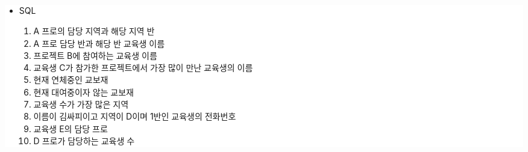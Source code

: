 - SQL
  
  1. A 프로의 담당 지역과 해당 지역 반
  2. A 프로 담당 반과 해당 반 교육생 이름
  3. 프로젝트 B에 참여하는 교육생 이름
  4. 교육생 C가 참가한 프로젝트에서 가장 많이 만난 교육생의 이름
  5. 현재 연체중인 교보재
  6. 현재 대여중이자 않는 교보재
  7. 교육생 수가 가장 많은 지역 
  8. 이름이 김싸피이고 지역이 D이며 1반인 교육생의 전화번호
  9. 교육생 E의 담당 프로
  10. D 프로가 담당하는 교육생 수

